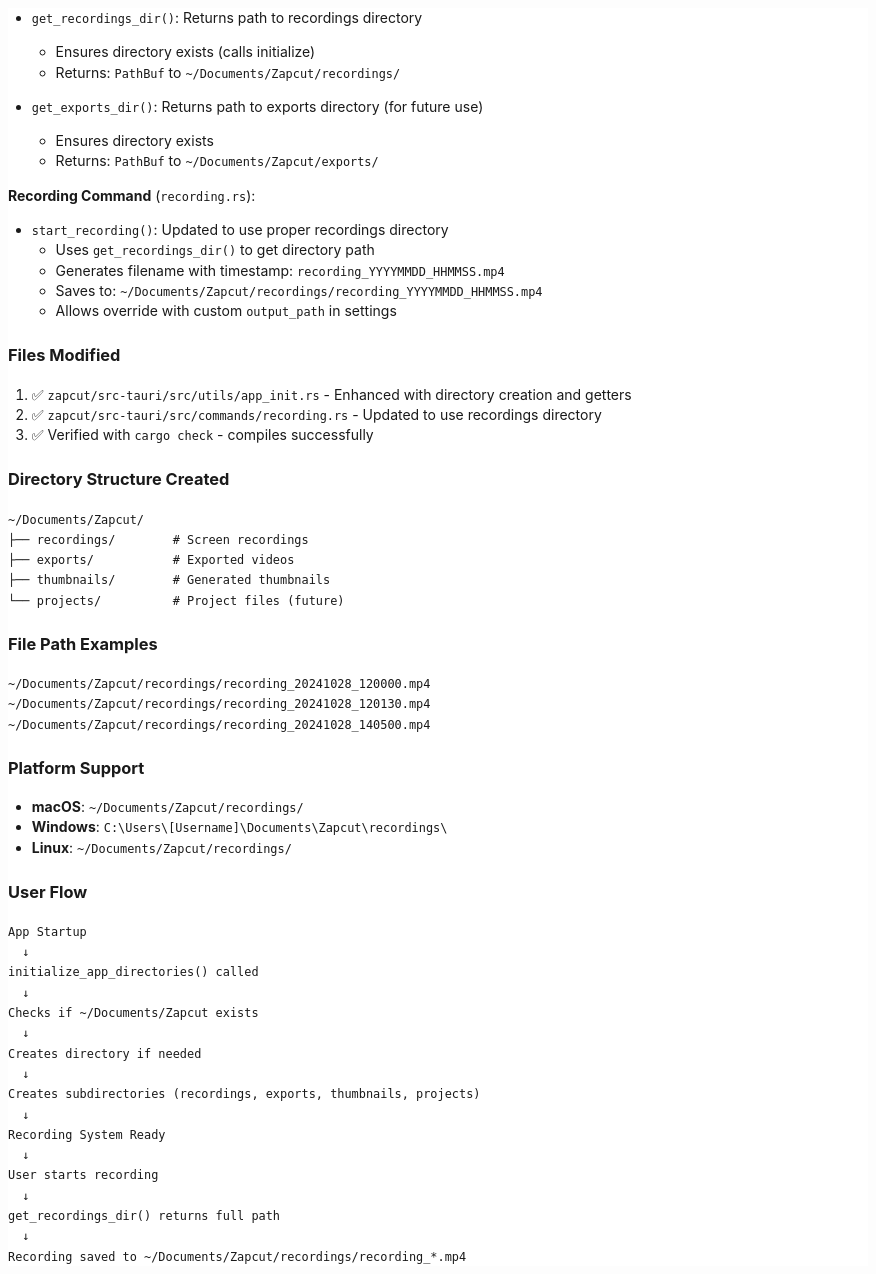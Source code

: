 - `get_recordings_dir()`: Returns path to recordings directory
  - Ensures directory exists (calls initialize)
  - Returns: `PathBuf` to `~/Documents/Zapcut/recordings/`

- `get_exports_dir()`: Returns path to exports directory (for future use)
  - Ensures directory exists
  - Returns: `PathBuf` to `~/Documents/Zapcut/exports/`

**Recording Command** (`recording.rs`):
- `start_recording()`: Updated to use proper recordings directory
  - Uses `get_recordings_dir()` to get directory path
  - Generates filename with timestamp: `recording_YYYYMMDD_HHMMSS.mp4`
  - Saves to: `~/Documents/Zapcut/recordings/recording_YYYYMMDD_HHMMSS.mp4`
  - Allows override with custom `output_path` in settings

### Files Modified
1. ✅ `zapcut/src-tauri/src/utils/app_init.rs` - Enhanced with directory creation and getters
2. ✅ `zapcut/src-tauri/src/commands/recording.rs` - Updated to use recordings directory
3. ✅ Verified with `cargo check` - compiles successfully

### Directory Structure Created
```
~/Documents/Zapcut/
├── recordings/        # Screen recordings
├── exports/           # Exported videos
├── thumbnails/        # Generated thumbnails
└── projects/          # Project files (future)
```

### File Path Examples
```
~/Documents/Zapcut/recordings/recording_20241028_120000.mp4
~/Documents/Zapcut/recordings/recording_20241028_120130.mp4
~/Documents/Zapcut/recordings/recording_20241028_140500.mp4
```

### Platform Support
- **macOS**: `~/Documents/Zapcut/recordings/`
- **Windows**: `C:\Users\[Username]\Documents\Zapcut\recordings\`
- **Linux**: `~/Documents/Zapcut/recordings/`

### User Flow
```
App Startup
  ↓
initialize_app_directories() called
  ↓
Checks if ~/Documents/Zapcut exists
  ↓
Creates directory if needed
  ↓
Creates subdirectories (recordings, exports, thumbnails, projects)
  ↓
Recording System Ready
  ↓
User starts recording
  ↓
get_recordings_dir() returns full path
  ↓
Recording saved to ~/Documents/Zapcut/recordings/recording_*.mp4
```
